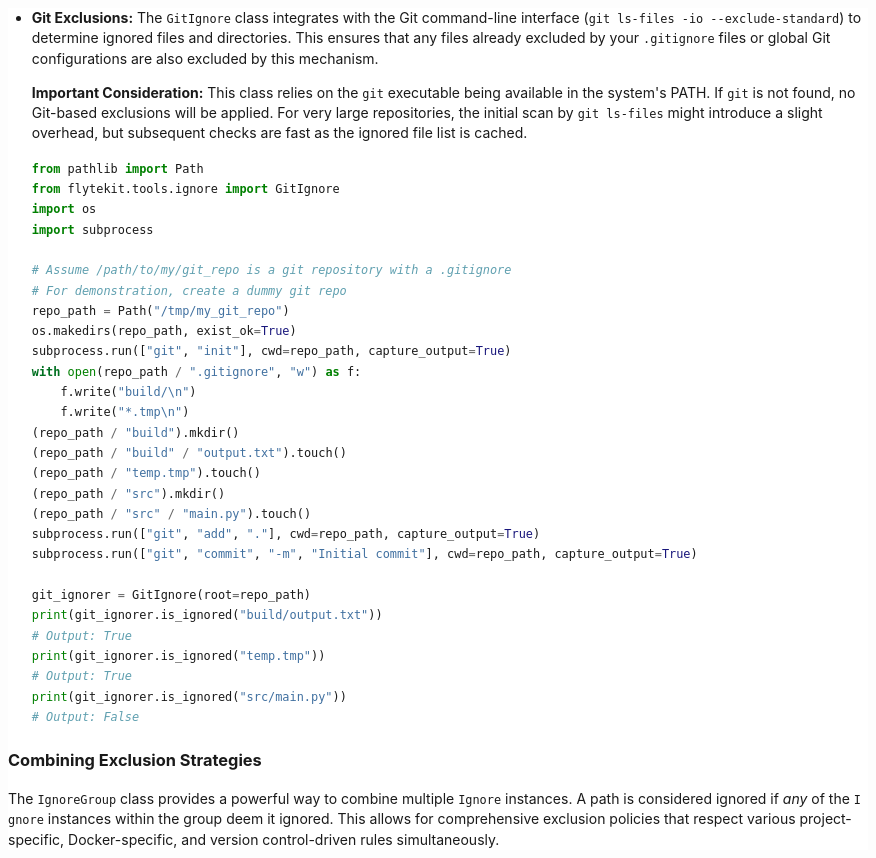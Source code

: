 *   **Git Exclusions:** The `GitIgnore` class integrates with the Git command-line interface (`git ls-files -io --exclude-standard`) to determine ignored files and directories. This ensures that any files already excluded by your `.gitignore` files or global Git configurations are also excluded by this mechanism.

    **Important Consideration:** This class relies on the `git` executable being available in the system's PATH. If `git` is not found, no Git-based exclusions will be applied. For very large repositories, the initial scan by `git ls-files` might introduce a slight overhead, but subsequent checks are fast as the ignored file list is cached.

    ```python
    from pathlib import Path
    from flytekit.tools.ignore import GitIgnore
    import os
    import subprocess

    # Assume /path/to/my/git_repo is a git repository with a .gitignore
    # For demonstration, create a dummy git repo
    repo_path = Path("/tmp/my_git_repo")
    os.makedirs(repo_path, exist_ok=True)
    subprocess.run(["git", "init"], cwd=repo_path, capture_output=True)
    with open(repo_path / ".gitignore", "w") as f:
        f.write("build/\n")
        f.write("*.tmp\n")
    (repo_path / "build").mkdir()
    (repo_path / "build" / "output.txt").touch()
    (repo_path / "temp.tmp").touch()
    (repo_path / "src").mkdir()
    (repo_path / "src" / "main.py").touch()
    subprocess.run(["git", "add", "."], cwd=repo_path, capture_output=True)
    subprocess.run(["git", "commit", "-m", "Initial commit"], cwd=repo_path, capture_output=True)

    git_ignorer = GitIgnore(root=repo_path)
    print(git_ignorer.is_ignored("build/output.txt"))
    # Output: True
    print(git_ignorer.is_ignored("temp.tmp"))
    # Output: True
    print(git_ignorer.is_ignored("src/main.py"))
    # Output: False
    ```

### Combining Exclusion Strategies

The `IgnoreGroup` class provides a powerful way to combine multiple `Ignore` instances. A path is considered ignored if *any* of the `Ignore` instances within the group deem it ignored. This allows for comprehensive exclusion policies that respect various project-specific, Docker-specific, and version control-driven rules simultaneously.
